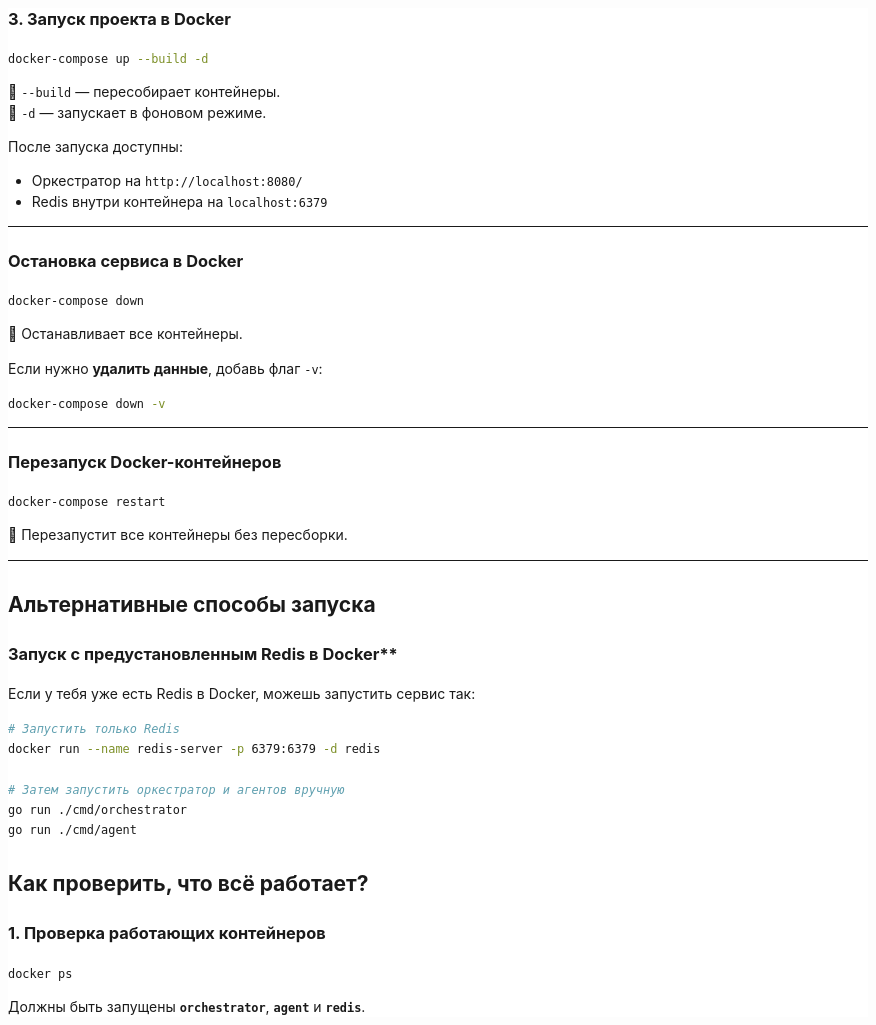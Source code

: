 ### **3. Запуск проекта в Docker**

```sh
docker-compose up --build -d
```
🔹 `--build` — пересобирает контейнеры.  
🔹 `-d` — запускает в фоновом режиме.  

После запуска доступны:  
- Оркестратор на `http://localhost:8080/`  
- Redis внутри контейнера на `localhost:6379`  

---

### **Остановка сервиса в Docker**
```sh
docker-compose down
```
🔹 Останавливает все контейнеры.  

Если нужно **удалить данные**, добавь флаг `-v`:  
```sh
docker-compose down -v
```

---

### **Перезапуск Docker-контейнеров**
```sh
docker-compose restart
```
🔹 Перезапустит все контейнеры без пересборки.  

---

## Альтернативные способы запуска

### Запуск с предустановленным Redis в Docker**
Если у тебя уже есть Redis в Docker, можешь запустить сервис так:  
```sh
# Запустить только Redis
docker run --name redis-server -p 6379:6379 -d redis

# Затем запустить оркестратор и агентов вручную
go run ./cmd/orchestrator
go run ./cmd/agent

```

## Как проверить, что всё работает?

### **1. Проверка работающих контейнеров**
```sh
docker ps
```
Должны быть запущены **`orchestrator`**, **`agent`** и **`redis`**.  
